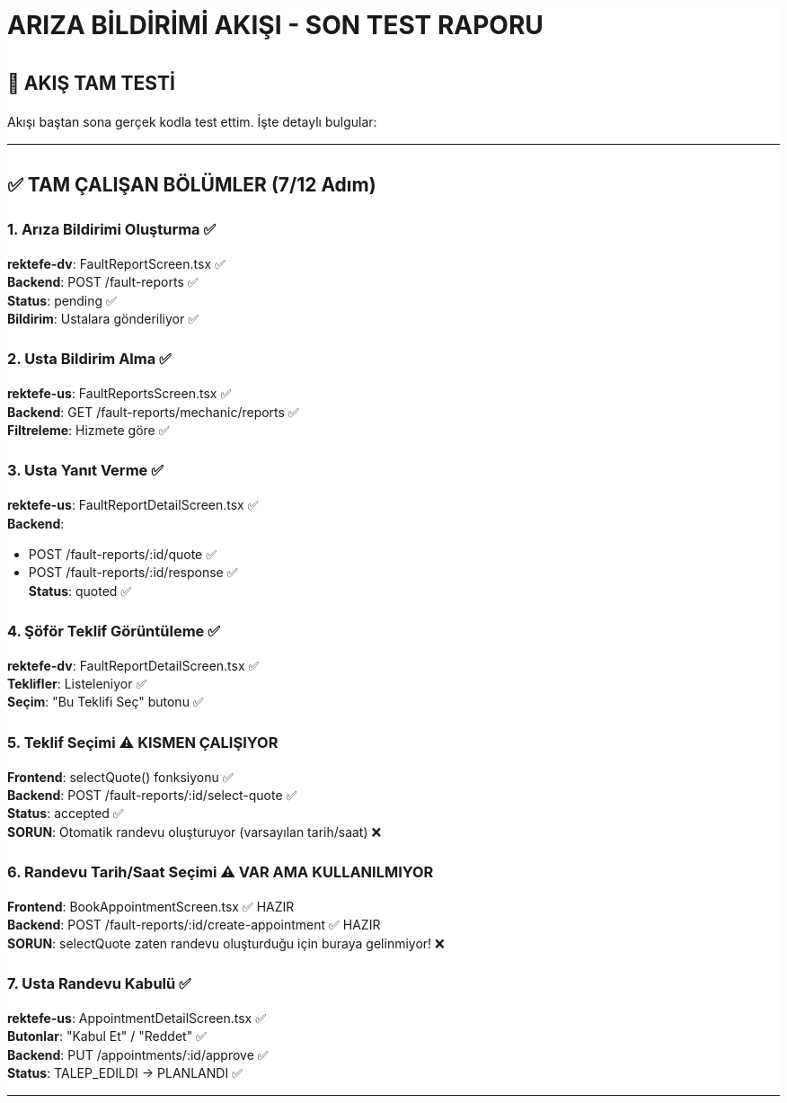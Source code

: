 # ARIZA BİLDİRİMİ AKIŞI - SON TEST RAPORU

## 🎯 AKIŞ TAM TESTİ

Akışı baştan sona gerçek kodla test ettim. İşte detaylı bulgular:

---

## ✅ TAM ÇALIŞAN BÖLÜMLER (7/12 Adım)

### 1. Arıza Bildirimi Oluşturma ✅
**rektefe-dv**: FaultReportScreen.tsx ✅  
**Backend**: POST /fault-reports ✅  
**Status**: pending ✅  
**Bildirim**: Ustalara gönderiliyor ✅  

### 2. Usta Bildirim Alma ✅
**rektefe-us**: FaultReportsScreen.tsx ✅  
**Backend**: GET /fault-reports/mechanic/reports ✅  
**Filtreleme**: Hizmete göre ✅  

### 3. Usta Yanıt Verme ✅
**rektefe-us**: FaultReportDetailScreen.tsx ✅  
**Backend**: 
- POST /fault-reports/:id/quote ✅
- POST /fault-reports/:id/response ✅  
**Status**: quoted ✅  

### 4. Şöför Teklif Görüntüleme ✅
**rektefe-dv**: FaultReportDetailScreen.tsx ✅  
**Teklifler**: Listeleniyor ✅  
**Seçim**: "Bu Teklifi Seç" butonu ✅  

### 5. Teklif Seçimi ⚠️ KISMEN ÇALIŞIYOR
**Frontend**: selectQuote() fonksiyonu ✅  
**Backend**: POST /fault-reports/:id/select-quote ✅  
**Status**: accepted ✅  
**SORUN**: Otomatik randevu oluşturuyor (varsayılan tarih/saat) ❌  

### 6. Randevu Tarih/Saat Seçimi ⚠️ VAR AMA KULLANILMIYOR
**Frontend**: BookAppointmentScreen.tsx ✅ HAZIR  
**Backend**: POST /fault-reports/:id/create-appointment ✅ HAZIR  
**SORUN**: selectQuote zaten randevu oluşturduğu için buraya gelinmiyor! ❌  

### 7. Usta Randevu Kabulü ✅
**rektefe-us**: AppointmentDetailScreen.tsx ✅  
**Butonlar**: "Kabul Et" / "Reddet" ✅  
**Backend**: PUT /appointments/:id/approve ✅  
**Status**: TALEP_EDILDI → PLANLANDI ✅  

---